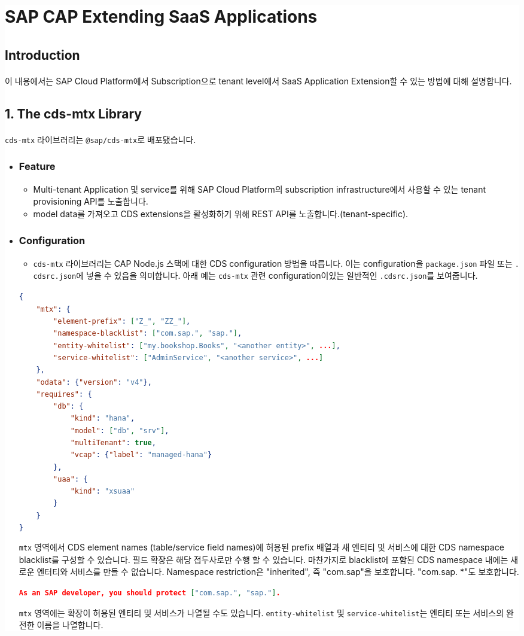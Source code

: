 # **SAP CAP Extending SaaS Applications**

## **Introduction**
이 내용에서는 SAP Cloud Platform에서 Subscription으로 tenant level에서 SaaS Application Extension할 수 있는 방법에 대해 설명합니다.


## **1. The cds-mtx Library**

`cds-mtx` 라이브러리는 `@sap/cds-mtx`로 배포됐습니다.

- ### Feature
   - Multi-tenant Application 및 service를 위해 SAP Cloud Platform의 subscription infrastructure에서 사용할 수 있는  tenant provisioning API를 노출합니다.
   - model data를 가져오고 CDS extensions을 활성화하기 위해 REST API를 노출합니다.(tenant-specific).

- ### Configuration
   - `cds-mtx` 라이브러리는 CAP Node.js 스택에 대한 CDS configuration 방법을 따릅니다. 이는 configuration을 `package.json` 파일 또는 `.cdsrc.json`에 넣을 수 있음을 의미합니다. 아래 예는 `cds-mtx` 관련 configuration이있는 일반적인 `.cdsrc.json`를 보여줍니다.

    ```json
    {
        "mtx": {
            "element-prefix": ["Z_", "ZZ_"],
            "namespace-blacklist": ["com.sap.", "sap."],
            "entity-whitelist": ["my.bookshop.Books", "<another entity>", ...],
            "service-whitelist": ["AdminService", "<another service>", ...]
        },
        "odata": {"version": "v4"},
        "requires": {
            "db": {
                "kind": "hana",
                "model": ["db", "srv"],
                "multiTenant": true,
                "vcap": {"label": "managed-hana"}
            },
            "uaa": {
                "kind": "xsuaa"
            }
        }
    }
    ```

    `mtx` 영역에서  CDS element names (table/service field names)에 허용된 prefix 배열과 새 엔티티 및 서비스에 대한 CDS namespace blacklist를 구성할 수 있습니다. 필드 확장은 해당 접두사로만 수행 할 수 있습니다. 마찬가지로 blacklist에 포함된 CDS namespace 내에는 새로운 엔터티와 서비스를 만들 수 없습니다. Namespace restriction은 "inherited", 즉 "com.sap"을 보호합니다. "com.sap. *"도 보호합니다.

    ```json
    As an SAP developer, you should protect ["com.sap.", "sap."].
    ```

    `mtx` 영역에는 확장이 허용된 엔티티 및 서비스가 나열될 수도 있습니다. `entity-whitelist` 및 `service-whitelist`는 엔티티 또는 서비스의 완전한 이름을 나열합니다.
